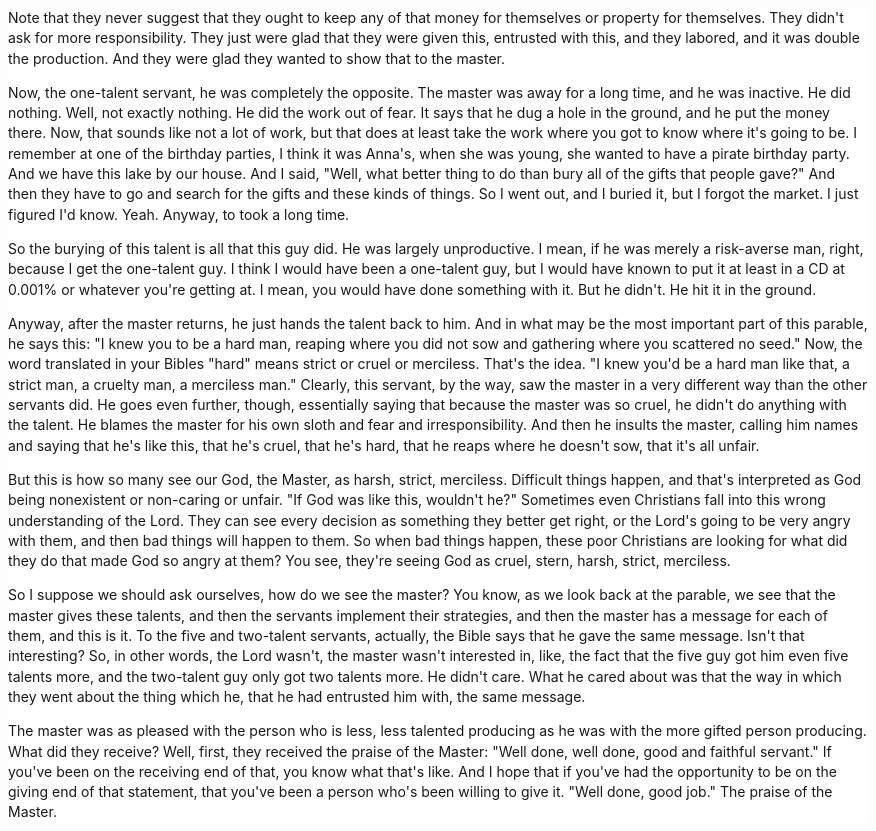 Note that they never suggest that they ought to keep any of that money for themselves or property for themselves. They didn't ask for more responsibility. They just were glad that they were given this, entrusted with this, and they labored, and it was double the production. And they were glad they wanted to show that to the master.

Now, the one-talent servant, he was completely the opposite. The master was away for a long time, and he was inactive. He did nothing. Well, not exactly nothing. He did the work out of fear. It says that he dug a hole in the ground, and he put the money there. Now, that sounds like not a lot of work, but that does at least take the work where you got to know where it's going to be. I remember at one of the birthday parties, I think it was Anna's, when she was young, she wanted to have a pirate birthday party. And we have this lake by our house. And I said, "Well, what better thing to do than bury all of the gifts that people gave?" And then they have to go and search for the gifts and these kinds of things. So I went out, and I buried it, but I forgot the market. I just figured I'd know. Yeah. Anyway, to took a long time.

So the burying of this talent is all that this guy did. He was largely unproductive. I mean, if he was merely a risk-averse man, right, because I get the one-talent guy. I think I would have been a one-talent guy, but I would have known to put it at least in a CD at 0.001% or whatever you're getting at. I mean, you would have done something with it. But he didn't. He hit it in the ground.

Anyway, after the master returns, he just hands the talent back to him. And in what may be the most important part of this parable, he says this: "I knew you to be a hard man, reaping where you did not sow and gathering where you scattered no seed." Now, the word translated in your Bibles "hard" means strict or cruel or merciless. That's the idea. "I knew you'd be a hard man like that, a strict man, a cruelty man, a merciless man." Clearly, this servant, by the way, saw the master in a very different way than the other servants did. He goes even further, though, essentially saying that because the master was so cruel, he didn't do anything with the talent. He blames the master for his own sloth and fear and irresponsibility. And then he insults the master, calling him names and saying that he's like this, that he's cruel, that he's hard, that he reaps where he doesn't sow, that it's all unfair.

But this is how so many see our God, the Master, as harsh, strict, merciless. Difficult things happen, and that's interpreted as God being nonexistent or non-caring or unfair. "If God was like this, wouldn't he?" Sometimes even Christians fall into this wrong understanding of the Lord. They can see every decision as something they better get right, or the Lord's going to be very angry with them, and then bad things will happen to them. So when bad things happen, these poor Christians are looking for what did they do that made God so angry at them? You see, they're seeing God as cruel, stern, harsh, strict, merciless.

So I suppose we should ask ourselves, how do we see the master? You know, as we look back at the parable, we see that the master gives these talents, and then the servants implement their strategies, and then the master has a message for each of them, and this is it. To the five and two-talent servants, actually, the Bible says that he gave the same message. Isn't that interesting? So, in other words, the Lord wasn't, the master wasn't interested in, like, the fact that the five guy got him even five talents more, and the two-talent guy only got two talents more. He didn't care. What he cared about was that the way in which they went about the thing which he, that he had entrusted him with, the same message.

The master was as pleased with the person who is less, less talented producing as he was with the more gifted person producing. What did they receive? Well, first, they received the praise of the Master: "Well done, well done, good and faithful servant." If you've been on the receiving end of that, you know what that's like. And I hope that if you've had the opportunity to be on the giving end of that statement, that you've been a person who's been willing to give it. "Well done, good job." The praise of the Master.

